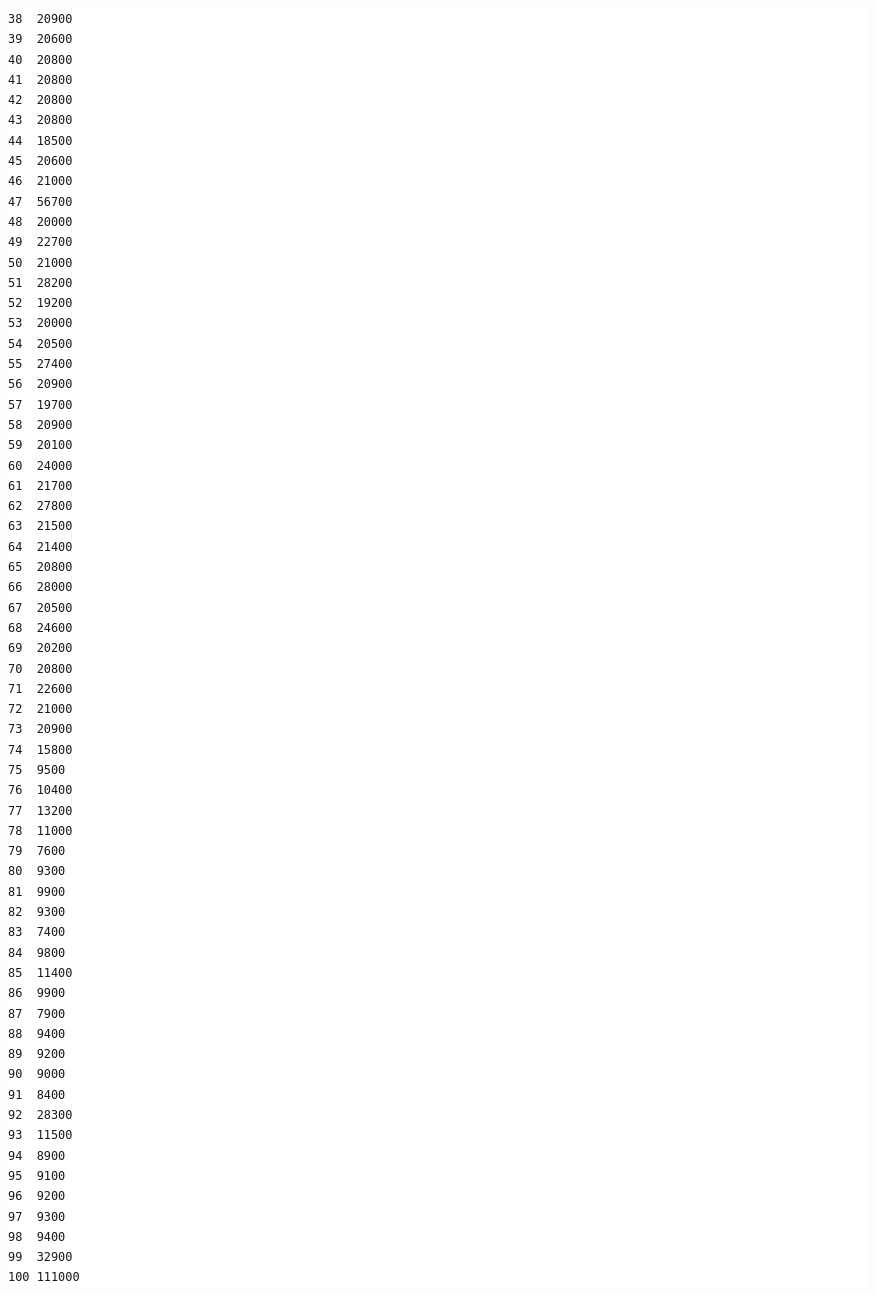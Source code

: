 ```
38	20900
39	20600
40	20800
41	20800
42	20800
43	20800
44	18500
45	20600
46	21000
47	56700
48	20000
49	22700
50	21000
51	28200
52	19200
53	20000
54	20500
55	27400
56	20900
57	19700
58	20900
59	20100
60	24000
61	21700
62	27800
63	21500
64	21400
65	20800
66	28000
67	20500
68	24600
69	20200
70	20800
71	22600
72	21000
73	20900
74	15800
75	9500
76	10400
77	13200
78	11000
79	7600
80	9300
81	9900
82	9300
83	7400
84	9800
85	11400
86	9900
87	7900
88	9400
89	9200
90	9000
91	8400
92	28300
93	11500
94	8900
95	9100
96	9200
97	9300
98	9400
99	32900
100	111000
```
